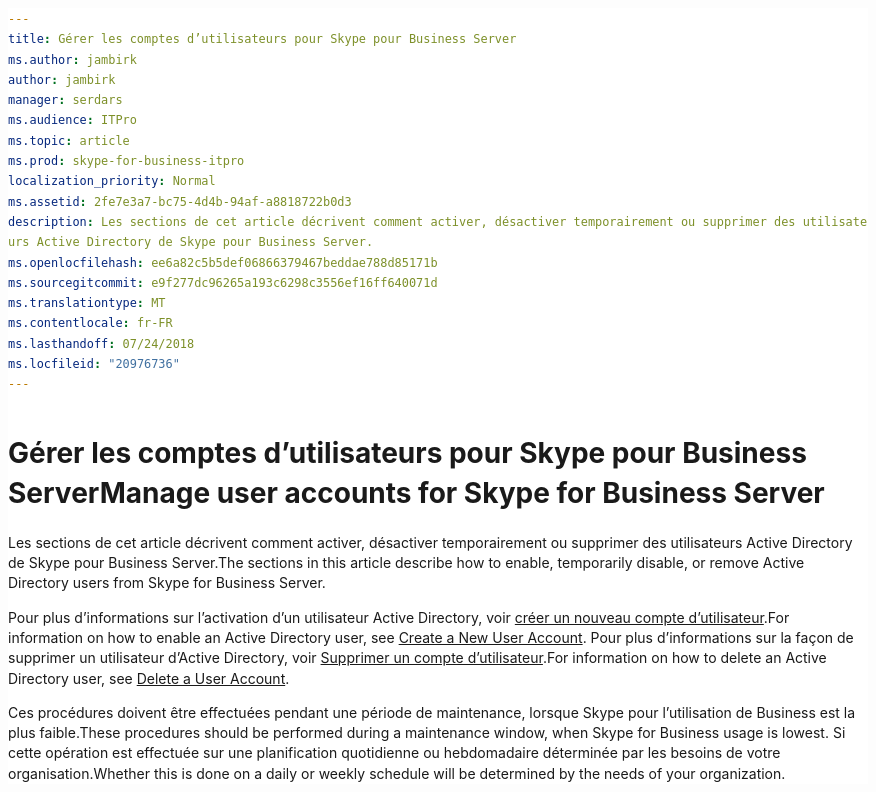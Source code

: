 ```yaml
---
title: Gérer les comptes d’utilisateurs pour Skype pour Business Server
ms.author: jambirk
author: jambirk
manager: serdars
ms.audience: ITPro
ms.topic: article
ms.prod: skype-for-business-itpro
localization_priority: Normal
ms.assetid: 2fe7e3a7-bc75-4d4b-94af-a8818722b0d3
description: Les sections de cet article décrivent comment activer, désactiver temporairement ou supprimer des utilisateurs Active Directory de Skype pour Business Server.
ms.openlocfilehash: ee6a82c5b5def06866379467beddae788d85171b
ms.sourcegitcommit: e9f277dc96265a193c6298c3556ef16ff640071d
ms.translationtype: MT
ms.contentlocale: fr-FR
ms.lasthandoff: 07/24/2018
ms.locfileid: "20976736"
---
```

# <a name="manage-user-accounts-for-skype-for-business-server"></a><span data-ttu-id="00b57-103">Gérer les comptes d’utilisateurs pour Skype pour Business Server</span><span class="sxs-lookup"><span data-stu-id="00b57-103">Manage user accounts for Skype for Business Server</span></span>
 
<span data-ttu-id="00b57-104">Les sections de cet article décrivent comment activer, désactiver temporairement ou supprimer des utilisateurs Active Directory de Skype pour Business Server.</span><span class="sxs-lookup"><span data-stu-id="00b57-104">The sections in this article describe how to enable, temporarily disable, or remove Active Directory users from Skype for Business Server.</span></span>
  
<span data-ttu-id="00b57-105">Pour plus d’informations sur l’activation d’un utilisateur Active Directory, voir [créer un nouveau compte d’utilisateur](https://technet.microsoft.com/en-us/library/cc732336%28v=ws.11%29.aspx).</span><span class="sxs-lookup"><span data-stu-id="00b57-105">For information on how to enable an Active Directory user, see [Create a New User Account](https://technet.microsoft.com/en-us/library/cc732336%28v=ws.11%29.aspx).</span></span> <span data-ttu-id="00b57-106">Pour plus d’informations sur la façon de supprimer un utilisateur d’Active Directory, voir [Supprimer un compte d’utilisateur](https://technet.microsoft.com/en-us/library/cc753730%28v=ws.11%29.aspx).</span><span class="sxs-lookup"><span data-stu-id="00b57-106">For information on how to delete an Active Directory user, see [Delete a User Account](https://technet.microsoft.com/en-us/library/cc753730%28v=ws.11%29.aspx).</span></span>
  
<span data-ttu-id="00b57-107">Ces procédures doivent être effectuées pendant une période de maintenance, lorsque Skype pour l’utilisation de Business est la plus faible.</span><span class="sxs-lookup"><span data-stu-id="00b57-107">These procedures should be performed during a maintenance window, when Skype for Business usage is lowest.</span></span> <span data-ttu-id="00b57-108">Si cette opération est effectuée sur une planification quotidienne ou hebdomadaire déterminée par les besoins de votre organisation.</span><span class="sxs-lookup"><span data-stu-id="00b57-108">Whether this is done on a daily or weekly schedule will be determined by the needs of your organization.</span></span> 
  